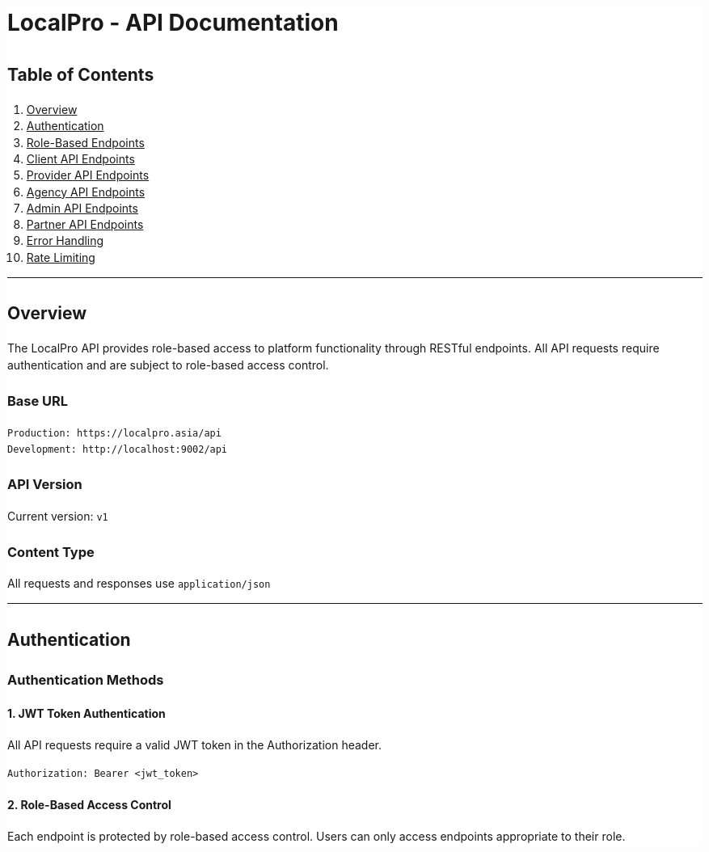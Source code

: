 # LocalPro - API Documentation

## Table of Contents
1. [Overview](#overview)
2. [Authentication](#authentication)
3. [Role-Based Endpoints](#role-based-endpoints)
4. [Client API Endpoints](#client-api-endpoints)
5. [Provider API Endpoints](#provider-api-endpoints)
6. [Agency API Endpoints](#agency-api-endpoints)
7. [Admin API Endpoints](#admin-api-endpoints)
8. [Partner API Endpoints](#partner-api-endpoints)
9. [Error Handling](#error-handling)
10. [Rate Limiting](#rate-limiting)

---

## Overview

The LocalPro API provides role-based access to platform functionality through RESTful endpoints. All API requests require authentication and are subject to role-based access control.

### Base URL
```
Production: https://localpro.asia/api
Development: http://localhost:9002/api
```

### API Version
Current version: `v1`

### Content Type
All requests and responses use `application/json`

---

## Authentication

### Authentication Methods

#### 1. JWT Token Authentication
All API requests require a valid JWT token in the Authorization header.

```http
Authorization: Bearer <jwt_token>
```

#### 2. Role-Based Access Control
Each endpoint is protected by role-based access control. Users can only access endpoints appropriate to their role.
